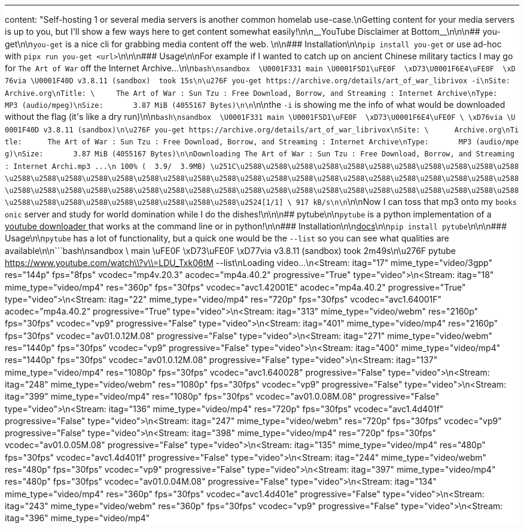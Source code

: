 ---
content: "Self-hosting 1 or several media servers is another common homelab use-case.\nGetting
  content for your media servers is up to you, but I'll show a few ways here to get
  content somewhat easily!\n\n__YouTube Disclaimer at Bottom__\n\n\n## you-get\n\n`you-get`
  is a nice cli for grabbing media content off the web. \n\n### Installation\n\n`pip
  install you-get` or use ad-hoc with `pipx run you-get <url>`\n\n\n### Usage\n\nFor
  example if I wanted to catch up on ancient Chinese military tactics I may go for
  `The Art of War` off the Internet Archive...\n\n```bash\nsandbox  \U0001F331 main
  \U0001F5D1\uFE0F  \xD73\U0001F6E4\uFE0F  \xD76via \U0001F40D v3.8.11 (sandbox)  took
  15s\n\u276F you-get https://archive.org/details/art_of_war_librivox -i\nSite:       Archive.org\nTitle:
  \     The Art of War : Sun Tzu : Free Download, Borrow, and Streaming : Internet
  Archive\nType:       MP3 (audio/mpeg)\nSize:       3.87 MiB (4055167 Bytes)\n\n```\n\nthe
  `-i` is showing me the info of what would be downloaded without the flag (it's like
  a dry run)\n\n```bash\nsandbox  \U0001F331 main \U0001F5D1\uFE0F  \xD73\U0001F6E4\uFE0F
  \ \xD76via \U0001F40D v3.8.11 (sandbox)\n\u276F you-get https://archive.org/details/art_of_war_librivox\nSite:
  \      Archive.org\nTitle:      The Art of War : Sun Tzu : Free Download, Borrow,
  and Streaming : Internet Archive\nType:       MP3 (audio/mpeg)\nSize:       3.87
  MiB (4055167 Bytes)\n\nDownloading The Art of War : Sun Tzu : Free Download, Borrow,
  and Streaming : Internet Archi.mp3 ...\n 100% (  3.9/  3.9MB) \u251C\u2588\u2588\u2588\u2588\u2588\u2588\u2588\u2588\u2588\u2588\u2588\u2588\u2588\u2588\u2588\u2588\u2588\u2588\u2588\u2588\u2588\u2588\u2588\u2588\u2588\u2588\u2588\u2588\u2588\u2588\u2588\u2588\u2588\u2588\u2588\u2588\u2588\u2588\u2588\u2588\u2588\u2588\u2588\u2588\u2588\u2588\u2588\u2588\u2588\u2588\u2588\u2588\u2588\u2588\u2588\u2588\u2588\u2588\u2588\u2588\u2524[1/1]
  \ 917 kB/s\n\n```\n\nNow I can toss that mp3 onto my `booksonic` server and study
  for world domination while I do the dishes!\n\n\n## pytube\n\n`pytube` is a python
  implementation of a [youtube downloader ](##YouTube) that works at the command line
  or in python!\n\n### Installation\n\n[docs](https://pytube.io/en/latest/)\n\n`pip
  install pytube`\n\n\n### Usage\n\n`pytube` has a lot of functionality, but a quick
  one would be the `--list` so you can see what qualities are available\n\n```bash\nsandbox
  \  main \uFE0F  \xD73\uFE0F  \xD77via  v3.8.11 (sandbox)  took 2m49s\n\u276F pytube
  https://www.youtube.com/watch\\?v\\=LDU_Txk06tM  --list\nLoading video...\n<Stream:
  itag=\"17\" mime_type=\"video/3gpp\" res=\"144p\" fps=\"8fps\" vcodec=\"mp4v.20.3\"
  acodec=\"mp4a.40.2\" progressive=\"True\" type=\"video\">\n<Stream: itag=\"18\"
  mime_type=\"video/mp4\" res=\"360p\" fps=\"30fps\" vcodec=\"avc1.42001E\" acodec=\"mp4a.40.2\"
  progressive=\"True\" type=\"video\">\n<Stream: itag=\"22\" mime_type=\"video/mp4\"
  res=\"720p\" fps=\"30fps\" vcodec=\"avc1.64001F\" acodec=\"mp4a.40.2\" progressive=\"True\"
  type=\"video\">\n<Stream: itag=\"313\" mime_type=\"video/webm\" res=\"2160p\" fps=\"30fps\"
  vcodec=\"vp9\" progressive=\"False\" type=\"video\">\n<Stream: itag=\"401\" mime_type=\"video/mp4\"
  res=\"2160p\" fps=\"30fps\" vcodec=\"av01.0.12M.08\" progressive=\"False\" type=\"video\">\n<Stream:
  itag=\"271\" mime_type=\"video/webm\" res=\"1440p\" fps=\"30fps\" vcodec=\"vp9\"
  progressive=\"False\" type=\"video\">\n<Stream: itag=\"400\" mime_type=\"video/mp4\"
  res=\"1440p\" fps=\"30fps\" vcodec=\"av01.0.12M.08\" progressive=\"False\" type=\"video\">\n<Stream:
  itag=\"137\" mime_type=\"video/mp4\" res=\"1080p\" fps=\"30fps\" vcodec=\"avc1.640028\"
  progressive=\"False\" type=\"video\">\n<Stream: itag=\"248\" mime_type=\"video/webm\"
  res=\"1080p\" fps=\"30fps\" vcodec=\"vp9\" progressive=\"False\" type=\"video\">\n<Stream:
  itag=\"399\" mime_type=\"video/mp4\" res=\"1080p\" fps=\"30fps\" vcodec=\"av01.0.08M.08\"
  progressive=\"False\" type=\"video\">\n<Stream: itag=\"136\" mime_type=\"video/mp4\"
  res=\"720p\" fps=\"30fps\" vcodec=\"avc1.4d401f\" progressive=\"False\" type=\"video\">\n<Stream:
  itag=\"247\" mime_type=\"video/webm\" res=\"720p\" fps=\"30fps\" vcodec=\"vp9\"
  progressive=\"False\" type=\"video\">\n<Stream: itag=\"398\" mime_type=\"video/mp4\"
  res=\"720p\" fps=\"30fps\" vcodec=\"av01.0.05M.08\" progressive=\"False\" type=\"video\">\n<Stream:
  itag=\"135\" mime_type=\"video/mp4\" res=\"480p\" fps=\"30fps\" vcodec=\"avc1.4d401f\"
  progressive=\"False\" type=\"video\">\n<Stream: itag=\"244\" mime_type=\"video/webm\"
  res=\"480p\" fps=\"30fps\" vcodec=\"vp9\" progressive=\"False\" type=\"video\">\n<Stream:
  itag=\"397\" mime_type=\"video/mp4\" res=\"480p\" fps=\"30fps\" vcodec=\"av01.0.04M.08\"
  progressive=\"False\" type=\"video\">\n<Stream: itag=\"134\" mime_type=\"video/mp4\"
  res=\"360p\" fps=\"30fps\" vcodec=\"avc1.4d401e\" progressive=\"False\" type=\"video\">\n<Stream:
  itag=\"243\" mime_type=\"video/webm\" res=\"360p\" fps=\"30fps\" vcodec=\"vp9\"
  progressive=\"False\" type=\"video\">\n<Stream: itag=\"396\" mime_type=\"video/mp4\"